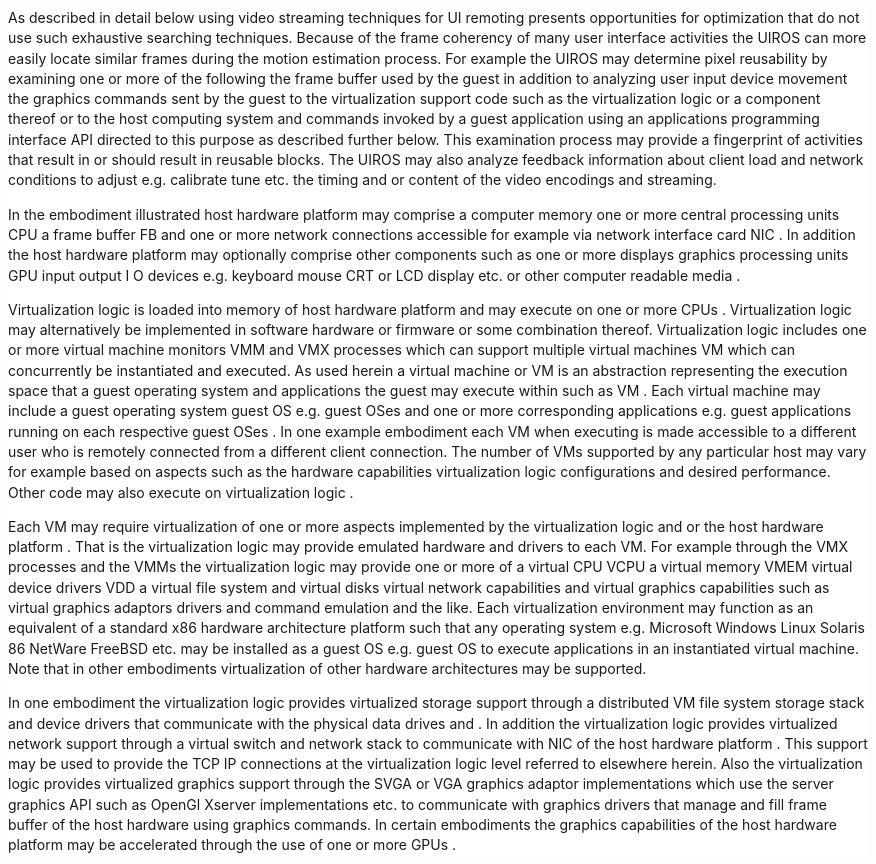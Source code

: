 As described in detail below using video streaming techniques for UI remoting presents opportunities for optimization that do not use such exhaustive searching techniques. Because of the frame coherency of many user interface activities the UIROS can more easily locate similar frames during the motion estimation process. For example the UIROS may determine pixel reusability by examining one or more of the following the frame buffer used by the guest in addition to analyzing user input device movement the graphics commands sent by the guest to the virtualization support code such as the virtualization logic or a component thereof or to the host computing system and commands invoked by a guest application using an applications programming interface API directed to this purpose as described further below. This examination process may provide a fingerprint of activities that result in or should result in reusable blocks. The UIROS may also analyze feedback information about client load and network conditions to adjust e.g. calibrate tune etc. the timing and or content of the video encodings and streaming.

In the embodiment illustrated host hardware platform may comprise a computer memory one or more central processing units CPU a frame buffer FB and one or more network connections accessible for example via network interface card NIC . In addition the host hardware platform may optionally comprise other components such as one or more displays graphics processing units GPU input output I O devices e.g. keyboard mouse CRT or LCD display etc. or other computer readable media .

Virtualization logic is loaded into memory of host hardware platform and may execute on one or more CPUs . Virtualization logic may alternatively be implemented in software hardware or firmware or some combination thereof. Virtualization logic includes one or more virtual machine monitors VMM and VMX processes which can support multiple virtual machines VM which can concurrently be instantiated and executed. As used herein a virtual machine or VM is an abstraction representing the execution space that a guest operating system and applications the guest may execute within such as VM . Each virtual machine may include a guest operating system guest OS e.g. guest OSes and one or more corresponding applications e.g. guest applications running on each respective guest OSes . In one example embodiment each VM when executing is made accessible to a different user who is remotely connected from a different client connection. The number of VMs supported by any particular host may vary for example based on aspects such as the hardware capabilities virtualization logic configurations and desired performance. Other code may also execute on virtualization logic .

Each VM may require virtualization of one or more aspects implemented by the virtualization logic and or the host hardware platform . That is the virtualization logic may provide emulated hardware and drivers to each VM. For example through the VMX processes and the VMMs the virtualization logic may provide one or more of a virtual CPU VCPU a virtual memory VMEM virtual device drivers VDD a virtual file system and virtual disks virtual network capabilities and virtual graphics capabilities such as virtual graphics adaptors drivers and command emulation and the like. Each virtualization environment may function as an equivalent of a standard x86 hardware architecture platform such that any operating system e.g. Microsoft Windows Linux Solaris 86 NetWare FreeBSD etc. may be installed as a guest OS e.g. guest OS to execute applications in an instantiated virtual machine. Note that in other embodiments virtualization of other hardware architectures may be supported.

In one embodiment the virtualization logic provides virtualized storage support through a distributed VM file system storage stack and device drivers that communicate with the physical data drives and . In addition the virtualization logic provides virtualized network support through a virtual switch and network stack to communicate with NIC of the host hardware platform . This support may be used to provide the TCP IP connections at the virtualization logic level referred to elsewhere herein. Also the virtualization logic provides virtualized graphics support through the SVGA or VGA graphics adaptor implementations which use the server graphics API such as OpenGl Xserver implementations etc. to communicate with graphics drivers that manage and fill frame buffer of the host hardware using graphics commands. In certain embodiments the graphics capabilities of the host hardware platform may be accelerated through the use of one or more GPUs .
